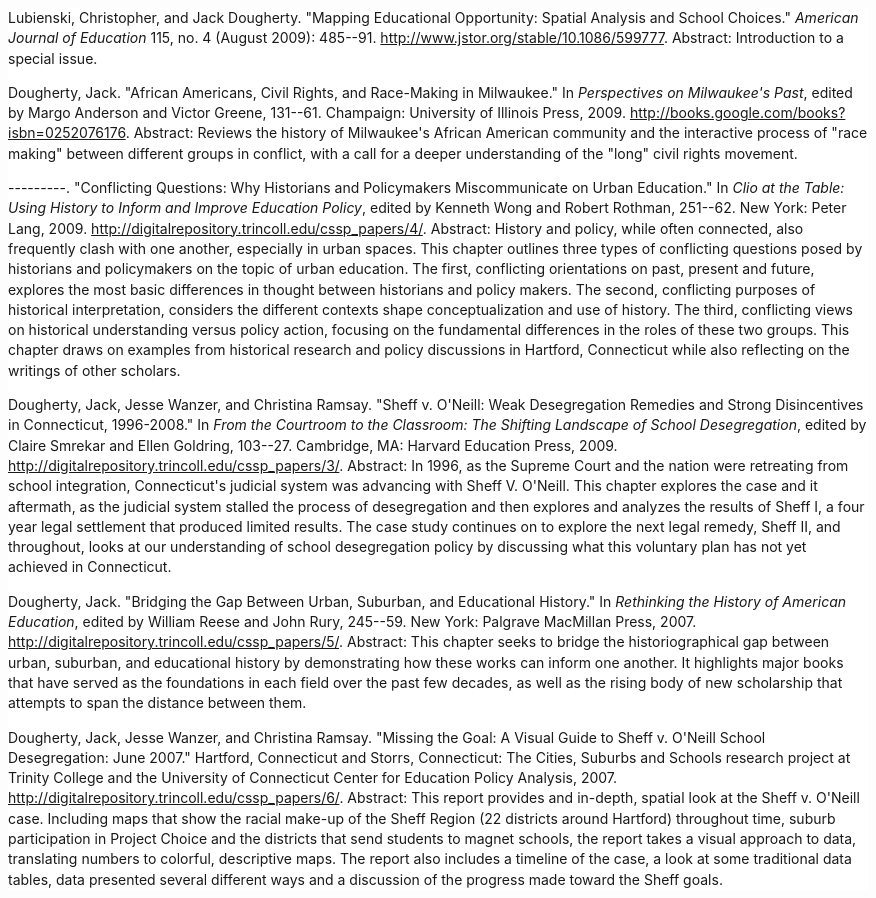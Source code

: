 Lubienski, Christopher, and Jack Dougherty. "Mapping Educational Opportunity: Spatial Analysis and School Choices." *American Journal of Education* 115, no. 4 (August 2009): 485--91. <http://www.jstor.org/stable/10.1086/599777>. Abstract: Introduction to a special issue.

Dougherty, Jack. "African Americans, Civil Rights, and Race-Making in Milwaukee." In *Perspectives on Milwaukee's Past*, edited by Margo Anderson and Victor Greene, 131--61. Champaign: University of Illinois Press, 2009. <http://books.google.com/books?isbn=0252076176>. Abstract: Reviews the history of Milwaukee's African American community and the interactive process of "race making" between different groups in conflict, with a call for a deeper understanding of the "long" civil rights movement.

---------. "Conflicting Questions: Why Historians and Policymakers Miscommunicate on Urban Education." In *Clio at the Table: Using History to Inform and Improve Education Policy*, edited by Kenneth Wong and Robert Rothman, 251--62. New York: Peter Lang, 2009. <http://digitalrepository.trincoll.edu/cssp_papers/4/>. Abstract: History and policy, while often connected, also frequently clash with one another, especially in urban spaces. This chapter outlines three types of conflicting questions posed by historians and policymakers on the topic of urban education. The first, conflicting orientations on past, present and future, explores the most basic differences in thought between historians and policy makers. The second, conflicting purposes of historical interpretation, considers the different contexts shape conceptualization and use of history. The third, conflicting views on historical understanding versus policy action, focusing on the fundamental differences in the roles of these two groups. This chapter draws on examples from historical research and policy discussions in Hartford, Connecticut while also reflecting on the writings of other scholars.

Dougherty, Jack, Jesse Wanzer, and Christina Ramsay. "Sheff v. O'Neill: Weak Desegregation Remedies and Strong Disincentives in Connecticut, 1996-2008." In *From the Courtroom to the Classroom: The Shifting Landscape of School Desegregation*, edited by Claire Smrekar and Ellen Goldring, 103--27. Cambridge, MA: Harvard Education Press, 2009. <http://digitalrepository.trincoll.edu/cssp_papers/3/>. Abstract: In 1996, as the Supreme Court and the nation were retreating from school integration, Connecticut's judicial system was advancing with Sheff V. O'Neill. This chapter explores the case and it aftermath, as the judicial system stalled the process of desegregation and then explores and analyzes the results of Sheff I, a four year legal settlement that produced limited results. The case study continues on to explore the next legal remedy, Sheff II, and throughout, looks at our understanding of school desegregation policy by discussing what this voluntary plan has not yet achieved in Connecticut.

Dougherty, Jack. "Bridging the Gap Between Urban, Suburban, and Educational History." In *Rethinking the History of American Education*, edited by William Reese and John Rury, 245--59. New York: Palgrave MacMillan Press, 2007. <http://digitalrepository.trincoll.edu/cssp_papers/5/>. Abstract: This chapter seeks to bridge the historiographical gap between urban, suburban, and educational history by demonstrating how these works can inform one another. It highlights major books that have served as the foundations in each field over the past few decades, as well as the rising body of new scholarship that attempts to span the distance between them.

Dougherty, Jack, Jesse Wanzer, and Christina Ramsay. "Missing the Goal: A Visual Guide to Sheff v. O'Neill School Desegregation: June 2007." Hartford, Connecticut and Storrs, Connecticut: The Cities, Suburbs and Schools research project at Trinity College and the University of Connecticut Center for Education Policy Analysis, 2007. <http://digitalrepository.trincoll.edu/cssp_papers/6/>. Abstract: This report provides and in-depth, spatial look at the Sheff v. O'Neill case. Including maps that show the racial make-up of the Sheff Region (22 districts around Hartford) throughout time, suburb participation in Project Choice and the districts that send students to magnet schools, the report takes a visual approach to data, translating numbers to colorful, descriptive maps. The report also includes a timeline of the case, a look at some traditional data tables, data presented several different ways and a discussion of the progress made toward the Sheff goals.
